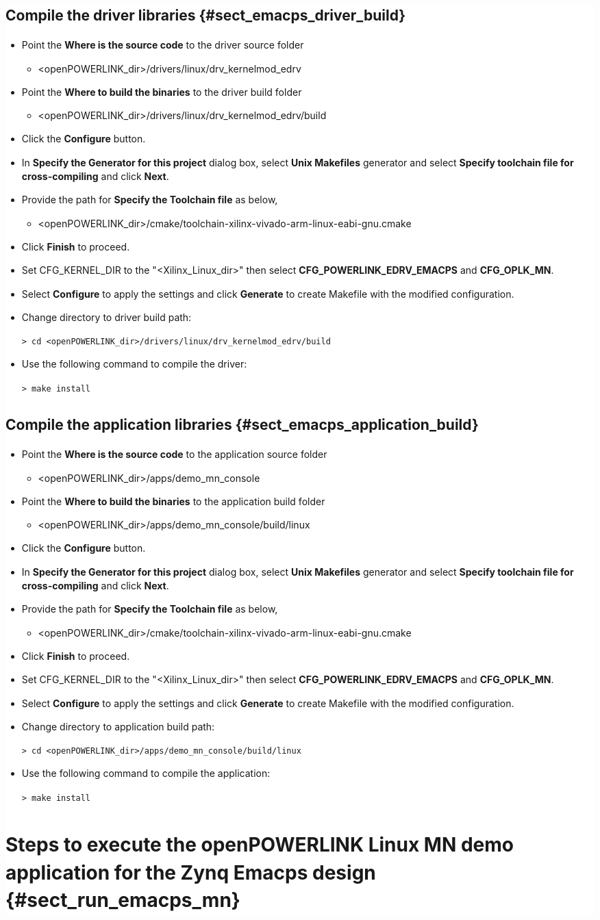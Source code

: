 ## Compile the driver libraries {#sect_emacps_driver_build}

- Point the **Where is the source code** to the driver source folder
  - \<openPOWERLINK_dir\>/drivers/linux/drv_kernelmod_edrv
- Point the **Where to build the binaries** to the driver build folder
  - \<openPOWERLINK_dir\>/drivers/linux/drv_kernelmod_edrv/build
- Click the **Configure** button.
- In **Specify the Generator for this project** dialog box, select **Unix Makefiles**
generator and select **Specify toolchain file for cross-compiling** and click **Next**.
- Provide the path for **Specify the Toolchain file** as below,
  - \<openPOWERLINK_dir\>/cmake/toolchain-xilinx-vivado-arm-linux-eabi-gnu.cmake
- Click **Finish** to proceed.
- Set CFG_KERNEL_DIR to the "<Xilinx_Linux_dir>" then select **CFG_POWERLINK_EDRV_EMACPS**
and **CFG_OPLK_MN**.
- Select **Configure** to apply the settings and click **Generate** to create Makefile
with the modified configuration.

- Change directory to driver build path:

      > cd <openPOWERLINK_dir>/drivers/linux/drv_kernelmod_edrv/build

- Use the following command to compile the driver:

      > make install

## Compile the application libraries {#sect_emacps_application_build}

- Point the **Where is the source code** to the application source folder
  - \<openPOWERLINK_dir\>/apps/demo_mn_console
- Point the **Where to build the binaries** to the application build folder
  - \<openPOWERLINK_dir\>/apps/demo_mn_console/build/linux
- Click the **Configure** button.
- In **Specify the Generator for this project** dialog box, select **Unix Makefiles**
generator and select **Specify toolchain file for cross-compiling** and click **Next**.
- Provide the path for **Specify the Toolchain file** as below,
  - \<openPOWERLINK_dir\>/cmake/toolchain-xilinx-vivado-arm-linux-eabi-gnu.cmake
- Click **Finish** to proceed.
- Set CFG_KERNEL_DIR to the "<Xilinx_Linux_dir>" then select **CFG_POWERLINK_EDRV_EMACPS** and **CFG_OPLK_MN**.
- Select **Configure** to apply the settings and click **Generate** to create Makefile
with the modified configuration.

- Change directory to application build path:

      > cd <openPOWERLINK_dir>/apps/demo_mn_console/build/linux

- Use the following command to compile the application:

      > make install

# Steps to execute the openPOWERLINK Linux MN demo application for the Zynq Emacps design {#sect_run_emacps_mn}
